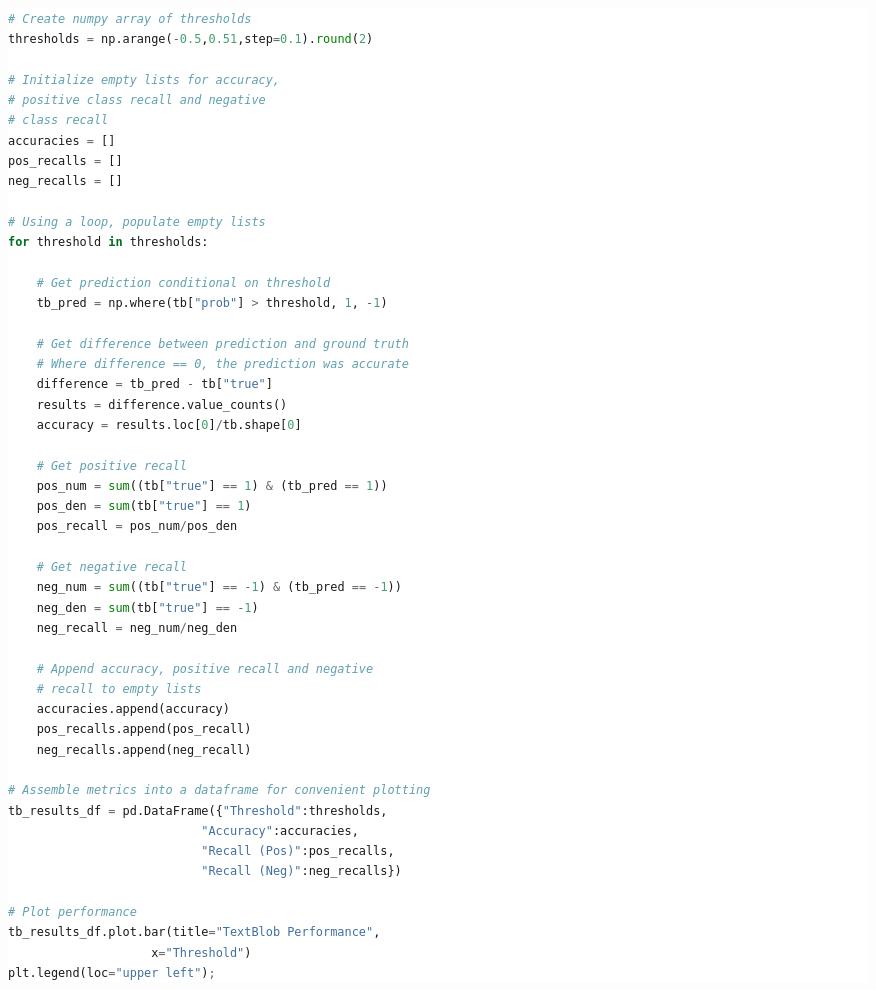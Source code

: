 
```python
# Create numpy array of thresholds
thresholds = np.arange(-0.5,0.51,step=0.1).round(2)

# Initialize empty lists for accuracy,
# positive class recall and negative 
# class recall
accuracies = []
pos_recalls = []
neg_recalls = []

# Using a loop, populate empty lists
for threshold in thresholds:
    
    # Get prediction conditional on threshold
    tb_pred = np.where(tb["prob"] > threshold, 1, -1)
    
    # Get difference between prediction and ground truth
    # Where difference == 0, the prediction was accurate
    difference = tb_pred - tb["true"]
    results = difference.value_counts()
    accuracy = results.loc[0]/tb.shape[0]

    # Get positive recall
    pos_num = sum((tb["true"] == 1) & (tb_pred == 1))
    pos_den = sum(tb["true"] == 1)
    pos_recall = pos_num/pos_den
    
    # Get negative recall
    neg_num = sum((tb["true"] == -1) & (tb_pred == -1))
    neg_den = sum(tb["true"] == -1)
    neg_recall = neg_num/neg_den
    
    # Append accuracy, positive recall and negative
    # recall to empty lists
    accuracies.append(accuracy)
    pos_recalls.append(pos_recall)
    neg_recalls.append(neg_recall)
    
# Assemble metrics into a dataframe for convenient plotting
tb_results_df = pd.DataFrame({"Threshold":thresholds,
                           "Accuracy":accuracies,
                           "Recall (Pos)":pos_recalls,
                           "Recall (Neg)":neg_recalls})

# Plot performance
tb_results_df.plot.bar(title="TextBlob Performance",
                    x="Threshold")
plt.legend(loc="upper left");
```
